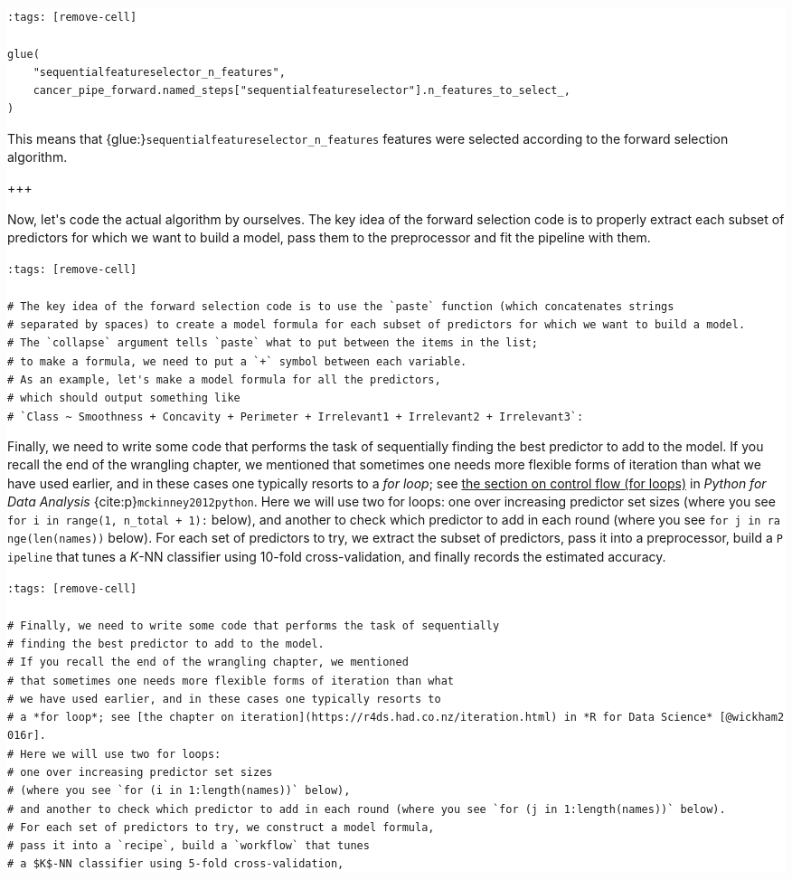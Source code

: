 ```{code-cell} ipython3
:tags: [remove-cell]

glue(
    "sequentialfeatureselector_n_features",
    cancer_pipe_forward.named_steps["sequentialfeatureselector"].n_features_to_select_,
)
```

This means that {glue:}`sequentialfeatureselector_n_features` features were selected according to the forward selection algorithm.

+++

Now, let's code the actual algorithm by ourselves. The key idea of the forward selection code is to properly extract each subset of predictors for which we want to build a model, pass them to the preprocessor and fit the pipeline with them.

```{code-cell} ipython3
:tags: [remove-cell]

# The key idea of the forward selection code is to use the `paste` function (which concatenates strings
# separated by spaces) to create a model formula for each subset of predictors for which we want to build a model.
# The `collapse` argument tells `paste` what to put between the items in the list;
# to make a formula, we need to put a `+` symbol between each variable.
# As an example, let's make a model formula for all the predictors,
# which should output something like
# `Class ~ Smoothness + Concavity + Perimeter + Irrelevant1 + Irrelevant2 + Irrelevant3`:
```

Finally, we need to write some code that performs the task of sequentially
finding the best predictor to add to the model.
If you recall the end of the wrangling chapter, we mentioned
that sometimes one needs more flexible forms of iteration than what 
we have used earlier, and in these cases one typically resorts to
a *for loop*; see [the section on control flow (for loops)](https://wesmckinney.com/book/python-basics.html#control_for) in *Python for Data Analysis* {cite:p}`mckinney2012python`.
Here we will use two for loops:
one over increasing predictor set sizes 
(where you see `for i in range(1, n_total + 1):` below),
and another to check which predictor to add in each round (where you see `for j in range(len(names))` below).
For each set of predictors to try, we extract the subset of predictors,
pass it into a preprocessor, build a `Pipeline` that tunes
a $K$-NN classifier using 10-fold cross-validation, 
and finally records the estimated accuracy.

```{code-cell} ipython3
:tags: [remove-cell]

# Finally, we need to write some code that performs the task of sequentially
# finding the best predictor to add to the model.
# If you recall the end of the wrangling chapter, we mentioned
# that sometimes one needs more flexible forms of iteration than what 
# we have used earlier, and in these cases one typically resorts to
# a *for loop*; see [the chapter on iteration](https://r4ds.had.co.nz/iteration.html) in *R for Data Science* [@wickham2016r].
# Here we will use two for loops:
# one over increasing predictor set sizes 
# (where you see `for (i in 1:length(names))` below),
# and another to check which predictor to add in each round (where you see `for (j in 1:length(names))` below).
# For each set of predictors to try, we construct a model formula,
# pass it into a `recipe`, build a `workflow` that tunes
# a $K$-NN classifier using 5-fold cross-validation, 
```